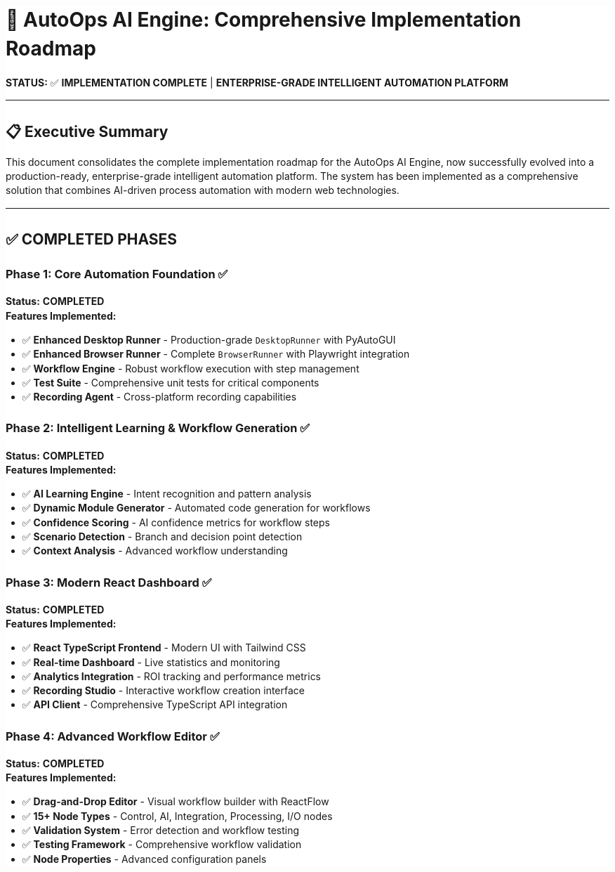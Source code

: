 # 🚀 AutoOps AI Engine: Comprehensive Implementation Roadmap

**STATUS:** ✅ **IMPLEMENTATION COMPLETE** | **ENTERPRISE-GRADE INTELLIGENT AUTOMATION PLATFORM**

---

## 📋 Executive Summary

This document consolidates the complete implementation roadmap for the AutoOps AI Engine, now successfully evolved into a production-ready, enterprise-grade intelligent automation platform. The system has been implemented as a comprehensive solution that combines AI-driven process automation with modern web technologies.

---

## ✅ **COMPLETED PHASES**

### **Phase 1: Core Automation Foundation ✅**
**Status:** **COMPLETED**  
**Features Implemented:**
- ✅ **Enhanced Desktop Runner** - Production-grade `DesktopRunner` with PyAutoGUI
- ✅ **Enhanced Browser Runner** - Complete `BrowserRunner` with Playwright integration
- ✅ **Workflow Engine** - Robust workflow execution with step management
- ✅ **Test Suite** - Comprehensive unit tests for critical components
- ✅ **Recording Agent** - Cross-platform recording capabilities

### **Phase 2: Intelligent Learning & Workflow Generation ✅**
**Status:** **COMPLETED**  
**Features Implemented:**
- ✅ **AI Learning Engine** - Intent recognition and pattern analysis
- ✅ **Dynamic Module Generator** - Automated code generation for workflows
- ✅ **Confidence Scoring** - AI confidence metrics for workflow steps
- ✅ **Scenario Detection** - Branch and decision point detection
- ✅ **Context Analysis** - Advanced workflow understanding

### **Phase 3: Modern React Dashboard ✅**
**Status:** **COMPLETED**  
**Features Implemented:**
- ✅ **React TypeScript Frontend** - Modern UI with Tailwind CSS
- ✅ **Real-time Dashboard** - Live statistics and monitoring
- ✅ **Analytics Integration** - ROI tracking and performance metrics
- ✅ **Recording Studio** - Interactive workflow creation interface
- ✅ **API Client** - Comprehensive TypeScript API integration

### **Phase 4: Advanced Workflow Editor ✅**
**Status:** **COMPLETED**  
**Features Implemented:**
- ✅ **Drag-and-Drop Editor** - Visual workflow builder with ReactFlow
- ✅ **15+ Node Types** - Control, AI, Integration, Processing, I/O nodes
- ✅ **Validation System** - Error detection and workflow testing
- ✅ **Testing Framework** - Comprehensive workflow validation
- ✅ **Node Properties** - Advanced configuration panels
